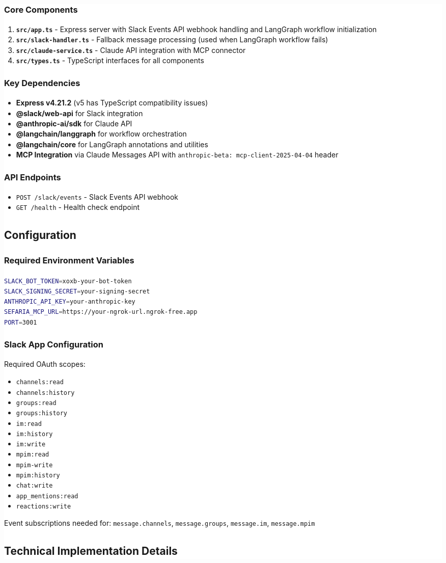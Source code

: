 ### Core Components

1. **`src/app.ts`** - Express server with Slack Events API webhook handling and LangGraph workflow initialization
2. **`src/slack-handler.ts`** - Fallback message processing (used when LangGraph workflow fails)
3. **`src/claude-service.ts`** - Claude API integration with MCP connector
4. **`src/types.ts`** - TypeScript interfaces for all components

### Key Dependencies
- **Express v4.21.2** (v5 has TypeScript compatibility issues)
- **@slack/web-api** for Slack integration
- **@anthropic-ai/sdk** for Claude API
- **@langchain/langgraph** for workflow orchestration
- **@langchain/core** for LangGraph annotations and utilities
- **MCP Integration** via Claude Messages API with `anthropic-beta: mcp-client-2025-04-04` header

### API Endpoints
- `POST /slack/events` - Slack Events API webhook
- `GET /health` - Health check endpoint

## Configuration

### Required Environment Variables
```bash
SLACK_BOT_TOKEN=xoxb-your-bot-token
SLACK_SIGNING_SECRET=your-signing-secret
ANTHROPIC_API_KEY=your-anthropic-key
SEFARIA_MCP_URL=https://your-ngrok-url.ngrok-free.app
PORT=3001
```

### Slack App Configuration
Required OAuth scopes:
- `channels:read`
- `channels:history`
- `groups:read`
- `groups:history`
- `im:read`
- `im:history`
- `im:write`
- `mpim:read`
- `mpim-write`
- `mpim:history`
- `chat:write`
- `app_mentions:read`
- `reactions:write`

Event subscriptions needed for: `message.channels`, `message.groups`, `message.im`, `message.mpim`

## Technical Implementation Details
